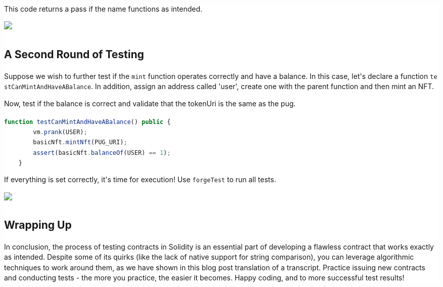 This code returns a pass if the name functions as intended.

<img src="/foundry-nfts/7-test/test1.png" style="width: 100%; height: auto;">


## A Second Round of Testing

Suppose we wish to further test if the `mint` function operates correctly and have a balance. In this case, let's declare a function `testCanMintAndHaveABalance`. In addition, assign an address called 'user', create one with the parent function and then mint an NFT.

Now, test if the balance is correct and validate that the tokenUri is the same as the pug.

```javascript
function testCanMintAndHaveABalance() public {
        vm.prank(USER);
        basicNft.mintNft(PUG_URI);
        assert(basicNft.balanceOf(USER) == 1);
    }
```

If everything is set correctly, it's time for execution! Use `forgeTest` to run all tests.

<img src="/foundry-nfts/7-test/test2.png" style="width: 100%; height: auto;">

## Wrapping Up

In conclusion, the process of testing contracts in Solidity is an essential part of developing a flawless contract that works exactly as intended. Despite some of its quirks (like the lack of native support for string comparison), you can leverage algorithmic techniques to work around them, as we have shown in this blog post translation of a transcript. Practice issuing new contracts and conducting tests - the more you practice, the easier it becomes. Happy coding, and to more successful test results!

